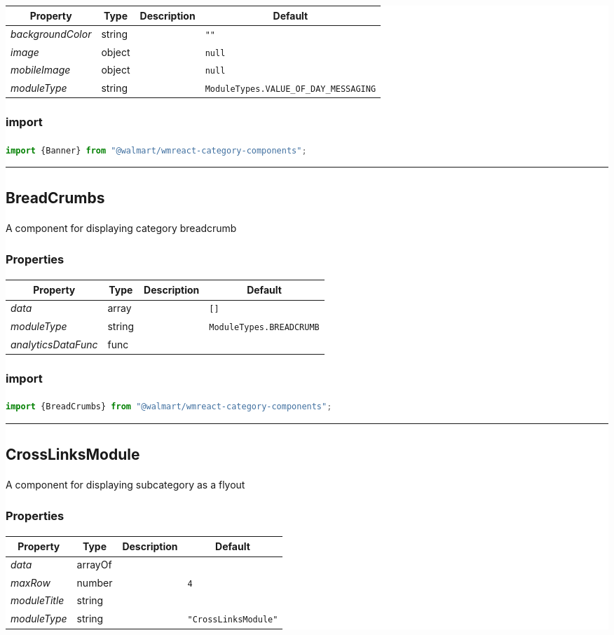 | Property | Type | Description | Default |
| -------- | ---- | ----------- | ------- |
| *backgroundColor* | string |  | `""`
| *image* | object |  | `null`
| *mobileImage* | object |  | `null`
| *moduleType* | string |  | `ModuleTypes.VALUE_OF_DAY_MESSAGING`

### import

```jsx
import {Banner} from "@walmart/wmreact-category-components";
```

<hr/>

## BreadCrumbs

A component for displaying category breadcrumb

### Properties

| Property | Type | Description | Default |
| -------- | ---- | ----------- | ------- |
| *data* | array |  | `[]`
| *moduleType* | string |  | `ModuleTypes.BREADCRUMB`
| *analyticsDataFunc* | func |  | 

### import

```jsx
import {BreadCrumbs} from "@walmart/wmreact-category-components";
```

<hr/>

## CrossLinksModule

A component for displaying subcategory as a flyout

### Properties

| Property | Type | Description | Default |
| -------- | ---- | ----------- | ------- |
| *data* | arrayOf |  | 
| *maxRow* | number |  | `4`
| *moduleTitle* | string |  | 
| *moduleType* | string |  | `"CrossLinksModule"`
